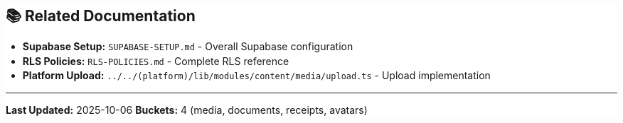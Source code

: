 
## 📚 Related Documentation

- **Supabase Setup:** `SUPABASE-SETUP.md` - Overall Supabase configuration
- **RLS Policies:** `RLS-POLICIES.md` - Complete RLS reference
- **Platform Upload:** `../../(platform)/lib/modules/content/media/upload.ts` - Upload implementation

---

**Last Updated:** 2025-10-06
**Buckets:** 4 (media, documents, receipts, avatars)
